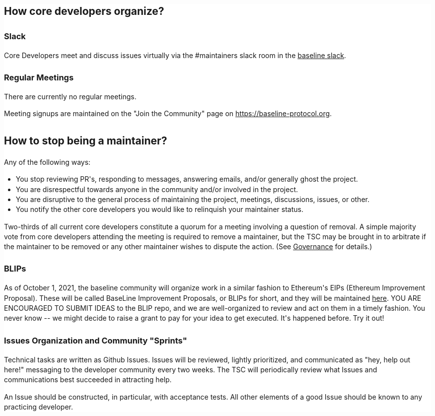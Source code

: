 ## How core developers organize? <a href="#how-maintainers-organize" id="how-maintainers-organize"></a>

### Slack <a href="#slack" id="slack"></a>

Core Developers meet and discuss issues virtually via the #maintainers slack room in the [baseline slack](https://ethereum-baseline.slack.com).

### Regular Meetings <a href="#weekly-meetings" id="weekly-meetings"></a>

There are currently no regular meetings.&#x20;

Meeting signups are maintained on the "Join the Community" page on https://baseline-protocol.org.

## How to stop being a maintainer? <a href="#how-to-stop-being-a-maintainer" id="how-to-stop-being-a-maintainer"></a>

Any of the following ways:

* You stop reviewing PR's, responding to messages, answering emails, and/or generally ghost the project.
* You are disrespectful towards anyone in the community and/or involved in the project.
* You are disruptive to the general process of maintaining the project, meetings, discussions, issues, or other.
* You notify the other core developers  you would like to relinquish your maintainer status.

Two-thirds of all current core developers constitute a quorum for a meeting involving a question of removal. A simple majority vote from core developers attending the meeting is required to remove a maintainer, but the TSC may be brought in to arbitrate if the maintainer to be removed or any other maintainer wishes to dispute the action. (See [Governance](https://github.com/ethereum-oasis-op/baseline/blob/main/docs/governance/governance.md) for details.)

### BLIPs

As of October 1, 2021, the baseline community will organize work in a similar fashion to Ethereum's EIPs (Ethereum Improvement Proposal). These will be called BaseLine Improvement Proposals, or BLIPs for short, and they will be maintained [here](https://github.com/ethereum-oasis-op/baseline-blips/issues). YOU ARE ENCOURAGED TO SUBMIT IDEAS to the BLIP repo, and we are well-organized to review and act on them in a timely fashion. You never know -- we might decide to raise a grant to pay for your idea to get executed. It's happened before. Try it out!

### Issues Organization and Community "Sprints" <a href="#issues-organization-and-community-sprints" id="issues-organization-and-community-sprints"></a>

Technical tasks are written as Github Issues. Issues will be reviewed, lightly prioritized, and communicated as "hey, help out here!" messaging to the developer community every two weeks. The TSC will periodically review what Issues and communications best succeeded in attracting help.

An Issue should be constructed, in particular, with acceptance tests. All other elements of a good Issue should be known to any practicing developer.
